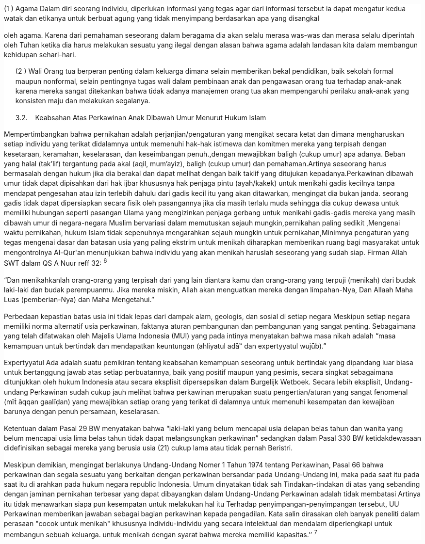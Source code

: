 <p><span class="font1">(1 ) Agama Dalam diri seorang individu, diperlukan informasi yang tegas agar dari informasi tersebut ia dapat mengatur kedua watak dan etikanya untuk berbuat agung yang tidak menyimpang berdasarkan apa yang disangkal</span></p></li></ul>
<p><span class="font1">oleh agama. Karena dari pemahaman seseorang dalam beragama dia akan selalu merasa was-was dan merasa selalu diperintah oleh Tuhan ketika dia harus melakukan sesuatu yang ilegal dengan alasan bahwa agama adalah landasan kita dalam membangun kehidupan sehari-hari.</span></p>
<ul style="list-style:none;"><li>
<p><span class="font1">(2 ) Wali Orang tua berperan penting dalam keluarga dimana selain memberikan bekal pendidikan, baik sekolah formal maupun nonformal, selain pentingnya tugas wali dalam pembinaan anak dan pengawasan orang tua terhadap anak-anak karena mereka sangat ditekankan bahwa tidak adanya manajemen orang tua akan mempengaruhi perilaku anak-anak yang konsisten maju dan melakukan segalanya.</span></p></li></ul>
<ul style="list-style:none;"><li>
<p><span class="font1">3.2. &nbsp;&nbsp;&nbsp;Keabsahan Atas Perkawinan Anak Dibawah Umur Menurut Hukum Islam</span></p></li></ul>
<p><span class="font1">Mempertimbangkan bahwa pernikahan adalah perjanjian/pengaturan yang mengikat secara ketat dan dimana mengharuskan setiap individu yang terikat didalamnya untuk memenuhi hak-hak istimewa dan komitmen mereka yang terpisah dengan kesetaraan, keramahan, keselarasan, dan keseimbangan penuh.,dengan mewajibkan baligh (cukup umur) apa adanya. Beban yang halal (tak’lif) tergantung pada akal (aqil, mum’ayiz), baligh (cukup umur) dan pemahaman.Artinya seseorang harus bermasalah dengan hukum jika dia berakal dan dapat melihat dengan baik taklif yang ditujukan kepadanya.Perkawinan dibawah umur tidak dapat dipisahkan dari hak ijbar khususnya hak penjaga pintu (ayah/kakek) untuk menikahi gadis kecilnya tanpa mendapat pengesahan atau izin terlebih dahulu dari gadis kecil itu yang akan ditawarkan, mengingat dia bukan janda. seorang gadis tidak dapat dipersiapkan secara fisik oleh pasangannya jika dia masih terlalu muda sehingga dia cukup dewasa untuk memiliki hubungan seperti pasangan Ulama yang mengizinkan penjaga gerbang untuk menikahi gadis-gadis mereka yang masih dibawah umur di negara-negara Muslim bervariasi dalam memutuskan sejauh mungkin,pernikahan paling sedikit ,Mengenai waktu pernikahan, hukum Islam tidak sepenuhnya mengarahkan sejauh mungkin untuk pernikahan,Minimnya pengaturan yang tegas mengenai dasar dan batasan usia yang paling ekstrim untuk menikah diharapkan memberikan ruang bagi masyarakat untuk mengontrolnya Al-Qur'an menunjukkan bahwa individu yang akan menikah haruslah seseorang yang sudah siap. Firman Allah SWT dalam QS A Nuur reff 32: <sup>6</sup></span></p>
<p><span class="font1">“Dan menikahkanlah orang-orang yang terpisah dari yang lain diantara kamu dan orang-orang yang terpuji (menikah) dari budak laki-laki dan budak perempuanmu. Jika mereka miskin, Allah akan menguatkan mereka dengan limpahan-Nya, Dan Allaah Maha Luas (pemberian-Nya) dan Maha Mengetahui.”</span></p>
<p><span class="font1">Perbedaan kepastian batas usia ini tidak lepas dari dampak alam, geologis, dan sosial di setiap negara Meskipun setiap negara memiliki norma alternatif usia perkawinan, faktanya aturan pembangunan dan pembangunan yang sangat penting. Sebagaimana yang telah difatwakan oleh Majelis Ulama Indonesia (MUI) yang pada intinya menyatakan bahwa masa nikah adalah “masa kemampuan untuk bertindak dan mendapatkan keuntungan (ahliyatul adā‟ dan expertyyatul wujūb).”</span></p>
<p><span class="font1">Expertyyatul Ada adalah suatu pemikiran tentang keabsahan kemampuan seseorang untuk bertindak yang dipandang luar biasa untuk bertanggung jawab atas setiap perbuatannya, baik yang positif maupun yang pesimis, secara singkat sebagaimana ditunjukkan oleh hukum Indonesia atau secara eksplisit dipersepsikan dalam Burgelijk Wetboek. Secara lebih eksplisit, Undang-undang Perkawinan sudah cukup jauh melihat bahwa perkawinan merupakan suatu pengertian/aturan yang sangat fenomenal (mīṫ āqqan gaalīḍan) yang mewajibkan setiap orang yang terikat di dalamnya untuk memenuhi kesempatan dan kewajiban barunya dengan penuh persamaan, keselarasan.</span></p>
<p><span class="font1">Ketentuan dalam Pasal 29 BW menyatakan bahwa “laki-laki yang belum mencapai usia delapan belas tahun dan wanita yang belum mencapai usia lima belas tahun tidak dapat melangsungkan perkawinan” sedangkan dalam Pasal 330 BW ketidakdewasaan didefinisikan sebagai mereka yang berusia usia (21) cukup lama atau tidak pernah Beristri.</span></p>
<p><span class="font1">Meskipun demikian, mengingat berlakunya Undang-Undang Nomer 1 Tahun 1974 tentang Perkawinan, Pasal 66 bahwa perkawinan dan segala sesuatu yang berkaitan dengan perkawinan bersandar pada Undang-Undang ini, maka pada saat itu pada saat itu di arahkan pada hukum negara republic Indonesia. Umum dinyatakan tidak sah Tindakan-tindakan di atas yang sebanding dengan jaminan pernikahan terbesar yang dapat dibayangkan dalam Undang-Undang Perkawinan adalah tidak membatasi Artinya itu tidak menawarkan siapa pun kesempatan untuk melakukan hal itu Terhadap penyimpangan-penyimpangan tersebut, UU Perkawinan memberikan jawaban sebagai bagian perkawinan kepada pengadilan. Kata salin dirasakan oleh banyak peneliti dalam perasaan &quot;cocok untuk menikah&quot; khususnya individu-individu yang secara intelektual dan mendalam diperlengkapi untuk membangun sebuah keluarga. untuk menikah dengan syarat bahwa mereka memiliki kapasitas.’’ <sup>7</sup></span></p>